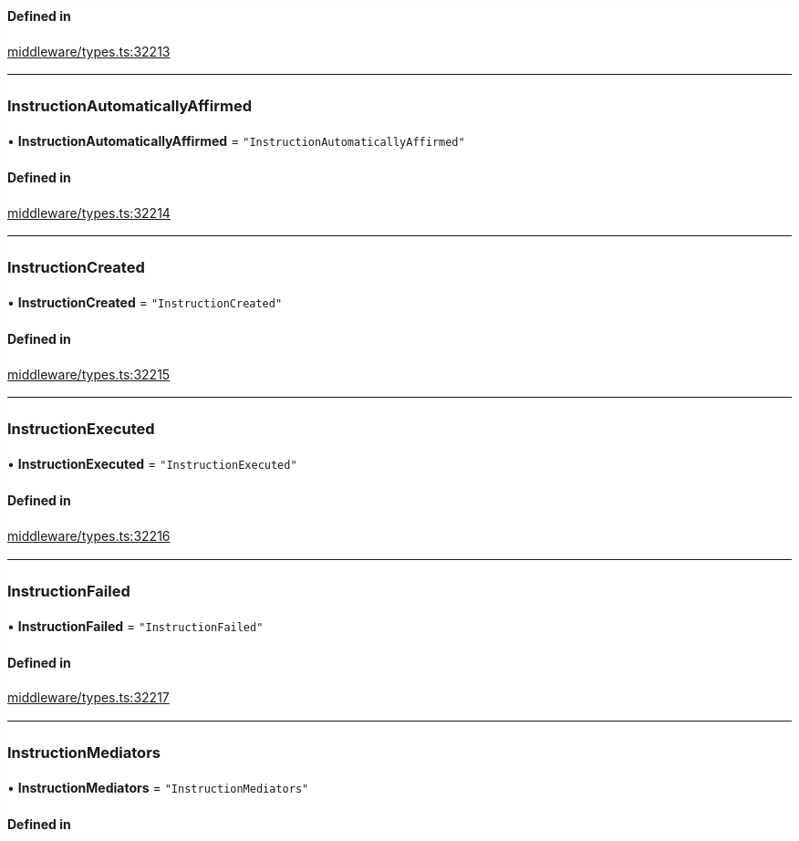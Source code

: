 #### Defined in

[middleware/types.ts:32213](https://github.com/PolymeshAssociation/polymesh-sdk/blob/968f8d70c/src/middleware/types.ts#L32213)

___

### InstructionAutomaticallyAffirmed

• **InstructionAutomaticallyAffirmed** = ``"InstructionAutomaticallyAffirmed"``

#### Defined in

[middleware/types.ts:32214](https://github.com/PolymeshAssociation/polymesh-sdk/blob/968f8d70c/src/middleware/types.ts#L32214)

___

### InstructionCreated

• **InstructionCreated** = ``"InstructionCreated"``

#### Defined in

[middleware/types.ts:32215](https://github.com/PolymeshAssociation/polymesh-sdk/blob/968f8d70c/src/middleware/types.ts#L32215)

___

### InstructionExecuted

• **InstructionExecuted** = ``"InstructionExecuted"``

#### Defined in

[middleware/types.ts:32216](https://github.com/PolymeshAssociation/polymesh-sdk/blob/968f8d70c/src/middleware/types.ts#L32216)

___

### InstructionFailed

• **InstructionFailed** = ``"InstructionFailed"``

#### Defined in

[middleware/types.ts:32217](https://github.com/PolymeshAssociation/polymesh-sdk/blob/968f8d70c/src/middleware/types.ts#L32217)

___

### InstructionMediators

• **InstructionMediators** = ``"InstructionMediators"``

#### Defined in
